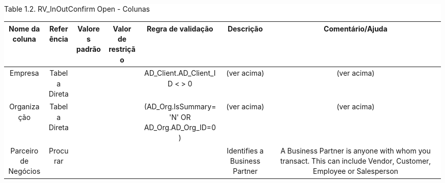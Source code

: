 </div>

</div>

  

<div id="d34259e116" class="table">

<div class="table-title">

Table 1.2. RV\_InOutConfirm Open -
Colunas

</div>

<div class="table-contents">

|          Nome da coluna          |      Referência      |                                                           Valores padrão                                                           | Valor de restrição |                Regra de validação                |                         Descrição                          |                                                                                                                                                                                                                                                                                                                                                        Comentário/Ajuda                                                                                                                                                                                                                                                                                                                                                         |
| :------------------------------: | :------------------: | :--------------------------------------------------------------------------------------------------------------------------------: | :----------------: | :----------------------------------------------: | :--------------------------------------------------------: | :-----------------------------------------------------------------------------------------------------------------------------------------------------------------------------------------------------------------------------------------------------------------------------------------------------------------------------------------------------------------------------------------------------------------------------------------------------------------------------------------------------------------------------------------------------------------------------------------------------------------------------------------------------------------------------------------------------------------------------: |
|             Empresa              |    Tabela Direta     |                                                                                                                                    |                    |        AD\_Client.AD\_Client\_ID \< \> 0         |                        (ver acima)                         |                                                                                                                                                                                                                                                                                                                                                           (ver acima)                                                                                                                                                                                                                                                                                                                                                           |
|           Organização            |    Tabela Direta     |                                                                                                                                    |                    | (AD\_Org.IsSummary='N' OR AD\_Org.AD\_Org\_ID=0) |                        (ver acima)                         |                                                                                                                                                                                                                                                                                                                                                           (ver acima)                                                                                                                                                                                                                                                                                                                                                           |
|       Parceiro de Negócios       |       Procurar       |                                                                                                                                    |                    |                                                  |               Identifies a Business Partner                |                                                                                                                                                                                                                                                                                                         A Business Partner is anyone with whom you transact. This can include Vendor, Customer, Employee or Salesperson                                                                                                                                                                                                                                                                                                         |